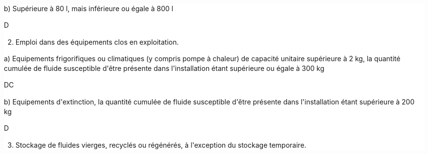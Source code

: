 b) Supérieure à 80 l, mais inférieure ou égale à 800 l 

</td>
        <td align="center">D</td>
        <td align="center">
        </td><td>
        </td><td>
      </td></tr>
      <tr>
        <td>

2. Emploi dans des équipements clos en exploitation. 

</td>
        <td align="center">
        </td><td align="center">
        </td><td>
        </td><td>
      </td></tr>
      <tr>
        <td valign="top" align="left">

a) Equipements frigorifiques ou climatiques (y compris pompe à chaleur) de capacité unitaire supérieure à 2 kg, la quantité
cumulée de fluide susceptible d'être présente dans l'installation étant supérieure ou égale à 300 kg 

</td>
        <td align="left" valign="top">

DC

</td>
        <td align="left" valign="top">
        </td><td valign="top" align="left">
        </td><td valign="top" align="left">
      </td></tr>
      <tr>
        <td>

b) Equipements d'extinction, la quantité cumulée de fluide susceptible d'être présente dans l'installation étant supérieure à
200 kg 

</td>
        <td align="center">D 

</td>
        <td align="center">
        </td><td>
        </td><td>
      </td></tr>
      <tr>
        <td>

3. Stockage de fluides vierges, recyclés ou régénérés, à l'exception du stockage temporaire. 
